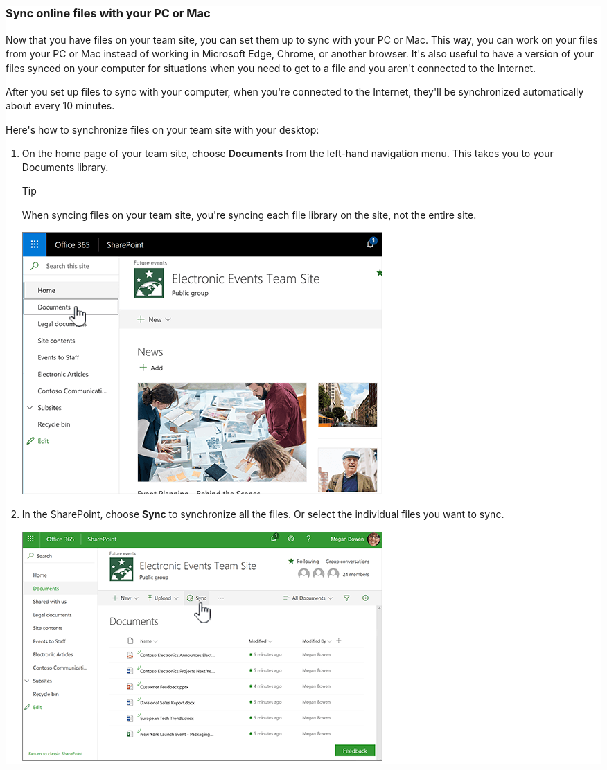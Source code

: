 ### Sync online files with your PC or Mac
<a name="BKMK_Step4"> </a>

Now that you have files on your team site, you can set them up to sync with your PC or Mac. This way, you can work on your files from your PC or Mac instead of working in Microsoft Edge, Chrome, or another browser. It's also useful to have a version of your files synced on your computer for situations when you need to get to a file and you aren't connected to the Internet.
  
After you set up files to sync with your computer, when you're connected to the Internet, they'll be synchronized automatically about every 10 minutes.
  
Here's how to synchronize files on your team site with your desktop:
  
1. On the home page of your team site, choose **Documents** from the left-hand navigation menu. This takes you to your Documents library. 
    
    > [!TIP]
    > When syncing files on your team site, you're syncing each file library on the site, not the entire site. 
  
    ![Team document library](../media/bd4bd33e-dee4-4f33-8eeb-ebf9462c89e2.png)
  
2. In the SharePoint, choose **Sync** to synchronize all the files. Or select the individual files you want to sync. 
    
    ![Document library with Sync button selected](../media/6ec1d32e-57a0-46b7-9f1c-6867f95e4586.png)
  